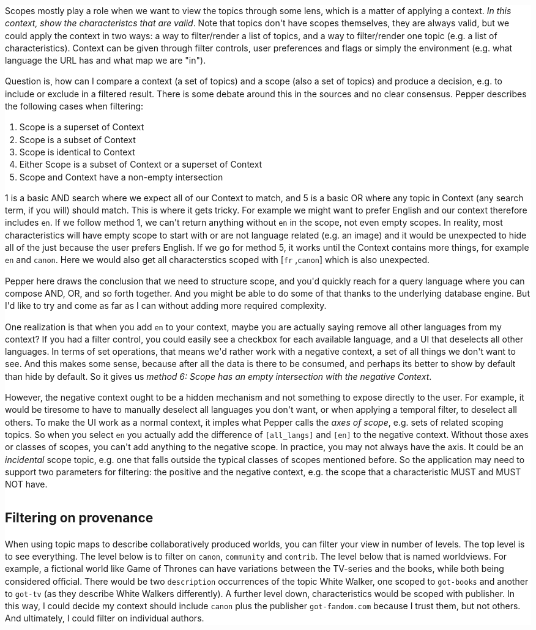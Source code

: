 Scopes mostly play a role when we want to view the topics through some lens, which is a matter of applying a context. *In this context, show the characteristcs that are valid*. Note that topics don't have scopes themselves, they are always valid, but we could apply the context in two ways: a way to filter/render a list of topics, and a way to filter/render one topic (e.g. a list of characteristics). Context can be given through filter controls, user preferences and flags or simply the environment (e.g. what language the URL has and what map we are "in").

Question is, how can I compare a context (a set of topics) and a scope (also a set of topics) and produce a decision, e.g. to include or exclude in a filtered result. There is some debate around this in the sources and no clear consensus. Pepper describes the following cases when filtering:

1. Scope is a superset of Context
2. Scope is a subset of Context
3. Scope is identical to Context
4. Either Scope is a subset of Context or a superset of Context
5. Scope and Context have a non-empty intersection

1 is a basic AND search where we expect all of our Context to match, and 5 is a basic OR where any topic in Context (any search term, if you will) should match. This is where it gets tricky. For example we might want to prefer English and our context therefore includes `en`. If we follow method 1, we can't return anything without `en` in the scope, not even empty scopes. In reality, most characteristics will have empty scope to start with or are not language related (e.g. an image) and it would be unexpected to hide all of the just because the user prefers English. If we go for method 5, it works until the Context contains more things, for example `en` and `canon`. Here we would also get all characterstics scoped with [`fr` ,`canon`] which is also unexpected.

Pepper here draws the conclusion that we need to structure scope, and you'd quickly reach for a query language where you can compose AND, OR, and so forth together. And you might be able to do some of that thanks to the underlying database engine. But I'd like to try and come as far as I can without adding more required complexity.

One realization is that when you add `en` to your context, maybe you are actually saying remove all other languages from my context? If you had a filter control, you could easily see a checkbox for each available language, and a UI that deselects all other languages. In terms of set operations, that means we'd rather work with a negative context, a set of all things we don't want to see. And this makes some sense, because after all the data is there to be consumed, and perhaps its better to show by default than hide by default. So it gives us *method 6: Scope has an empty intersection with the negative Context*.

However, the negative context ought to be a hidden mechanism and not something to expose directly to the user. For example, it would be tiresome to have to manually deselect all languages you don't want, or when applying a temporal filter, to deselect all others. To make the UI work as a normal context, it imples what Pepper calls the *axes of scope*, e.g. sets of related scoping topics. So when you select `en` you actually add the difference of `[all_langs]` and `[en]` to the negative context. Without those axes or classes of scopes, you can't add anything to the negative scope. In practice, you may not always have the axis. It could be an *incidental* scope topic, e.g. one that falls outside the typical classes of scopes mentioned before. So the application may need to support two parameters for filtering: the positive and the negative context, e.g. the scope that a characteristic MUST and MUST NOT have.

Filtering on provenance
------------------------

When using topic maps to describe collaboratively produced worlds, you can filter your view in number of levels. The top level is to see everything. The level below is to filter on `canon`, `community` and `contrib`. The level below that is named worldviews. For example, a fictional world like Game of Thrones can have variations between the TV-series and the books, while both being considered official. There would be two `description` occurrences of the topic White Walker, one scoped to `got-books` and another to `got-tv` (as they describe White Walkers differently). A further level down, characteristics would be scoped with publisher. In this way, I could decide my context should include `canon` plus the publisher `got-fandom.com` because I trust them, but not others. And ultimately, I could filter on individual authors.
